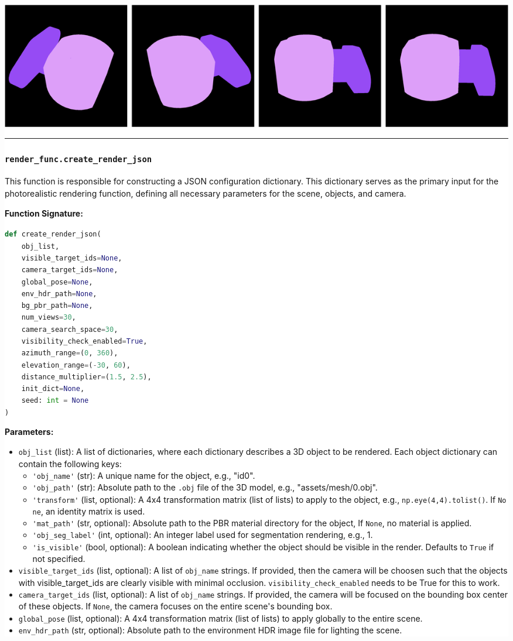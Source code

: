 ![preview](./figures/seg.png)

---

### `render_func.create_render_json`

This function is responsible for constructing a JSON configuration dictionary. This dictionary serves as the primary input for the photorealistic rendering function, defining all necessary parameters for the scene, objects, and camera.

**Function Signature:**
```python
def create_render_json(
    obj_list,
    visible_target_ids=None,
    camera_target_ids=None,
    global_pose=None,
    env_hdr_path=None,
    bg_pbr_path=None,
    num_views=30,
    camera_search_space=30,
    visibility_check_enabled=True,
    azimuth_range=(0, 360),
    elevation_range=(-30, 60),
    distance_multiplier=(1.5, 2.5),
    init_dict=None,
    seed: int = None
)
```

**Parameters:**
*   `obj_list` (list): A list of dictionaries, where each dictionary describes a 3D object to be rendered. Each object dictionary can contain the following keys:
    *   `'obj_name'` (str): A unique name for the object, e.g., "id0".
    *   `'obj_path'` (str): Absolute path to the `.obj` file of the 3D model, e.g., "assets/mesh/0.obj".
    *   `'transform'` (list, optional): A 4x4 transformation matrix (list of lists) to apply to the object, e.g., `np.eye(4,4).tolist()`. If `None`, an identity matrix is used.
    *   `'mat_path'` (str, optional): Absolute path to the PBR material directory for the object, If `None`, no material is applied.
    *   `'obj_seg_label'` (int, optional): An integer label used for segmentation rendering, e.g., 1.
    *   `'is_visible'` (bool, optional): A boolean indicating whether the object should be visible in the render. Defaults to `True` if not specified.
*   `visible_target_ids` (list, optional): A list of `obj_name` strings. If provided, then the camera will be choosen such that the objects with visible_target_ids are clearly visible with minimal occlusion. `visibility_check_enabled` needs to be True for this to work.
*   `camera_target_ids` (list, optional): A list of `obj_name` strings. If provided, the camera will be focused on the bounding box center of these objects. If `None`, the camera focuses on the entire scene's bounding box.
*   `global_pose` (list, optional): A 4x4 transformation matrix (list of lists) to apply globally to the entire scene.
*   `env_hdr_path` (str, optional): Absolute path to the environment HDR image file for lighting the scene. 